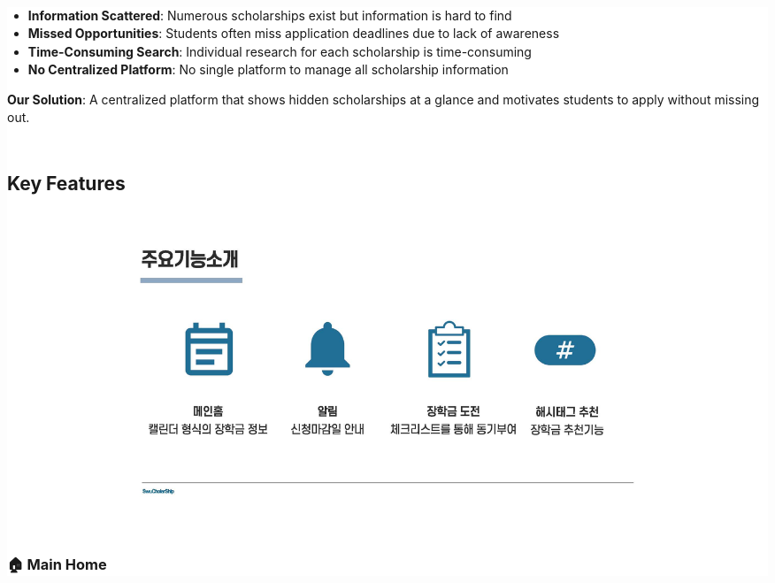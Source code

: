 - **Information Scattered**: Numerous scholarships exist but information is hard to find
- **Missed Opportunities**: Students often miss application deadlines due to lack of awareness
- **Time-Consuming Search**: Individual research for each scholarship is time-consuming
- **No Centralized Platform**: No single platform to manage all scholarship information

**Our Solution**: A centralized platform that shows hidden scholarships at a glance and motivates students to apply without missing out.
<br/><br/>

## Key Features

<div align="center">
  <img src="assets/요약_주요기능소개.jpg" alt="Key Features Overview" width="600"/>
</div>
<br/>

### 🏠 Main Home
<div align="center">